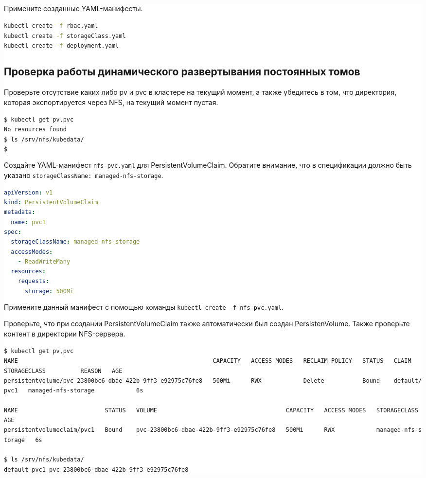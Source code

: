 Примените созданные YAML-манифесты. 

```bash
kubectl create -f rbac.yaml
kubectl create -f storageClass.yaml
kubectl create -f deployment.yaml
```

## Проверка работы динамического развертывания постоянных томов

Проверьте отсутствие каких либо pv и pvc в кластере на текущий момент, а также убедитесь в том, что директория, которая экспортируется через NFS, на текущий момент пустая.

```bash
$ kubectl get pv,pvc
No resources found
$ ls /srv/nfs/kubedata/
$ 
```

Создайте YAML-манифест ```nfs-pvc.yaml``` для PersistentVolumeClaim. Обратите внимание, что в спецификации должно быть указано ```storageClassName: managed-nfs-storage```.

```yaml
apiVersion: v1
kind: PersistentVolumeClaim
metadata:
  name: pvc1
spec:
  storageClassName: managed-nfs-storage
  accessModes:
    - ReadWriteMany
  resources:
    requests:
      storage: 500Mi
```

Примените данный манифест с помощью команды ```kubectl create -f nfs-pvc.yaml```.

Проверьте, что при создании PersistentVolumeClaim также автоматически был создан PersistenVolume. Также проверьте контент в директории NFS-сервера.

```bash
$ kubectl get pv,pvc
NAME                                                        CAPACITY   ACCESS MODES   RECLAIM POLICY   STATUS   CLAIM          STORAGECLASS          REASON   AGE
persistentvolume/pvc-23800bc6-dbae-422b-9ff3-e92975c76fe8   500Mi      RWX            Delete           Bound    default/pvc1   managed-nfs-storage            6s

NAME                         STATUS   VOLUME                                     CAPACITY   ACCESS MODES   STORAGECLASS          AGE
persistentvolumeclaim/pvc1   Bound    pvc-23800bc6-dbae-422b-9ff3-e92975c76fe8   500Mi      RWX            managed-nfs-storage   6s

$ ls /srv/nfs/kubedata/
default-pvc1-pvc-23800bc6-dbae-422b-9ff3-e92975c76fe8
```
